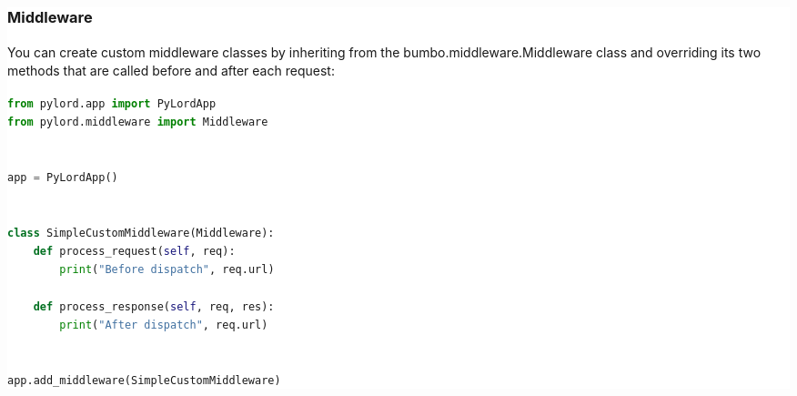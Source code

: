 ### Middleware
You can create custom middleware classes by inheriting from the bumbo.middleware.Middleware class and overriding its two methods that are called before and after each request: 

```python
from pylord.app import PyLordApp
from pylord.middleware import Middleware


app = PyLordApp()


class SimpleCustomMiddleware(Middleware):
    def process_request(self, req):
        print("Before dispatch", req.url)

    def process_response(self, req, res):
        print("After dispatch", req.url)


app.add_middleware(SimpleCustomMiddleware)
```

